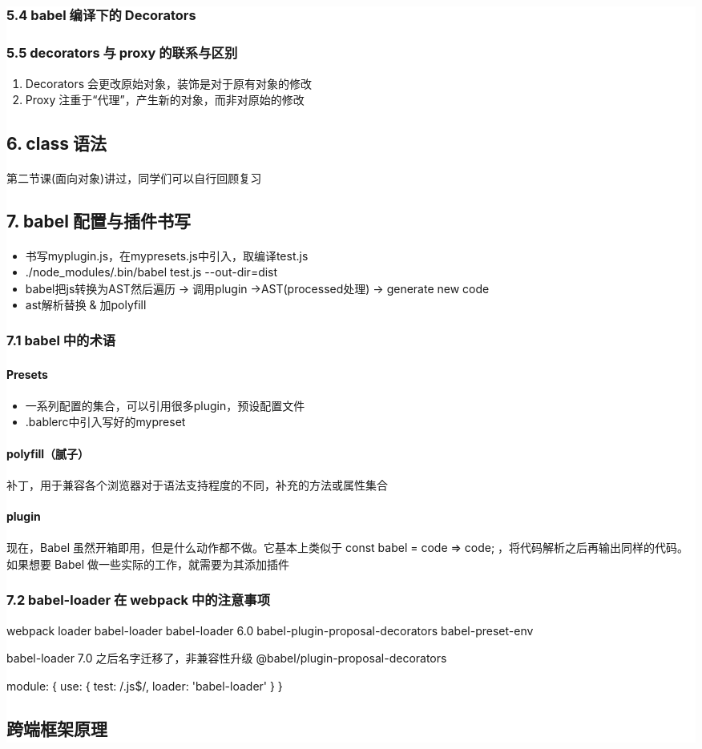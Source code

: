 ### 5.4 babel 编译下的 Decorators

### 5.5 decorators 与 proxy 的联系与区别

1. Decorators 会更改原始对象，装饰是对于原有对象的修改
2. Proxy 注重于“代理”，产生新的对象，而非对原始的修改

## 6. class 语法

第二节课(面向对象)讲过，同学们可以自行回顾复习

## 7. babel 配置与插件书写

- 书写myplugin.js，在mypresets.js中引入，取编译test.js
- ./node_modules/.bin/babel test.js --out-dir=dist
- babel把js转换为AST然后遍历 -> 调用plugin ->AST(processed处理) -> generate new code
- ast解析替换 & 加polyfill

### 7.1 babel 中的术语

#### Presets

- 一系列配置的集合，可以引用很多plugin，预设配置文件
- .bablerc中引入写好的mypreset

#### polyfill（腻子）

补丁，用于兼容各个浏览器对于语法支持程度的不同，补充的方法或属性集合

#### plugin

现在，Babel 虽然开箱即用，但是什么动作都不做。它基本上类似于 const babel = code => code; ，将代码解析之后再输出同样的代码。如果想要 Babel 做一些实际的工作，就需要为其添加插件

### 7.2 babel-loader 在 webpack 中的注意事项

webpack loader
babel-loader
babel-loader 6.0
babel-plugin-proposal-decorators
babel-preset-env

babel-loader 7.0 之后名字迁移了，非兼容性升级 @babel/plugin-proposal-decorators

module: {
use: {
test: /\.js$/,
loader: 'babel-loader'
}
}

## 跨端框架原理
